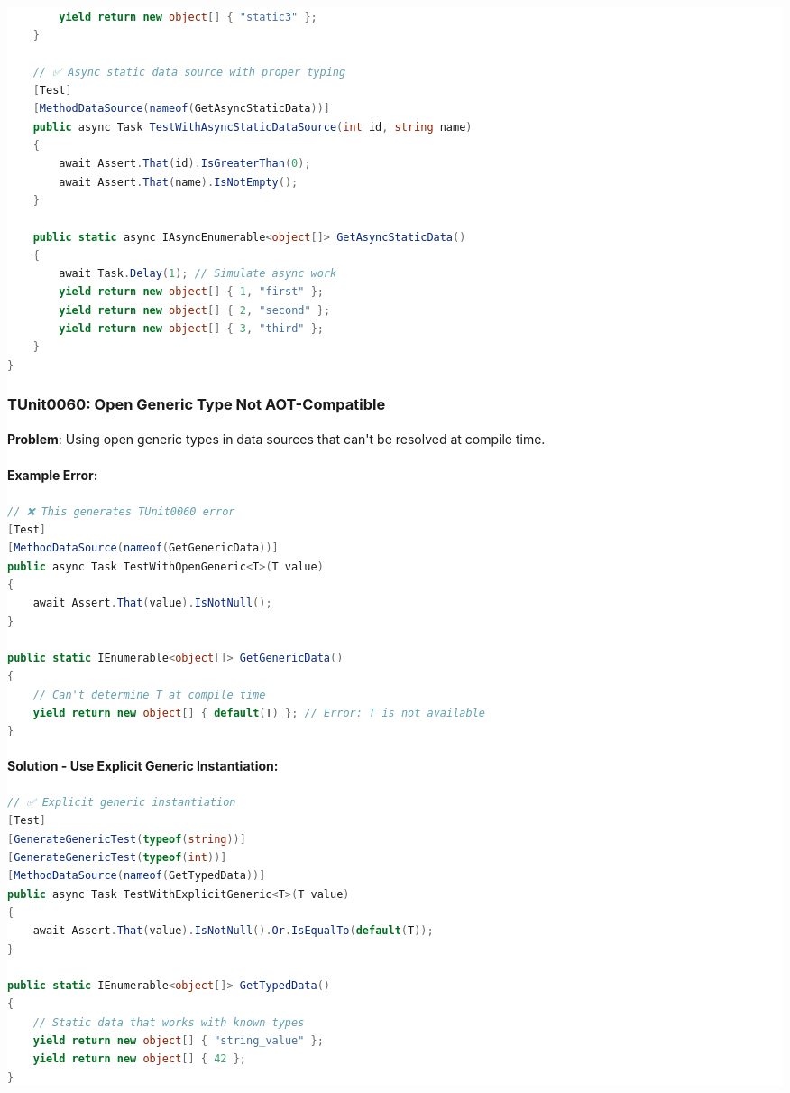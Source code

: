 ```csharp
        yield return new object[] { "static3" };
    }

    // ✅ Async static data source with proper typing
    [Test]
    [MethodDataSource(nameof(GetAsyncStaticData))]
    public async Task TestWithAsyncStaticDataSource(int id, string name)
    {
        await Assert.That(id).IsGreaterThan(0);
        await Assert.That(name).IsNotEmpty();
    }

    public static async IAsyncEnumerable<object[]> GetAsyncStaticData()
    {
        await Task.Delay(1); // Simulate async work
        yield return new object[] { 1, "first" };
        yield return new object[] { 2, "second" };
        yield return new object[] { 3, "third" };
    }
}
```

### TUnit0060: Open Generic Type Not AOT-Compatible

**Problem**: Using open generic types in data sources that can't be resolved at compile time.

#### Example Error:
```csharp
// ❌ This generates TUnit0060 error
[Test]
[MethodDataSource(nameof(GetGenericData))]
public async Task TestWithOpenGeneric<T>(T value)
{
    await Assert.That(value).IsNotNull();
}

public static IEnumerable<object[]> GetGenericData()
{
    // Can't determine T at compile time
    yield return new object[] { default(T) }; // Error: T is not available
}
```

#### Solution - Use Explicit Generic Instantiation:
```csharp
// ✅ Explicit generic instantiation
[Test]
[GenerateGenericTest(typeof(string))]
[GenerateGenericTest(typeof(int))]
[MethodDataSource(nameof(GetTypedData))]
public async Task TestWithExplicitGeneric<T>(T value)
{
    await Assert.That(value).IsNotNull().Or.IsEqualTo(default(T));
}

public static IEnumerable<object[]> GetTypedData()
{
    // Static data that works with known types
    yield return new object[] { "string_value" };
    yield return new object[] { 42 };
}
```
